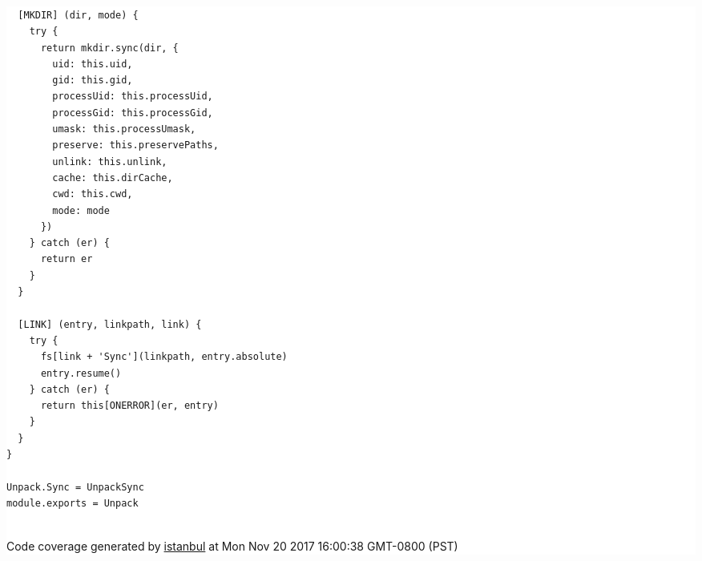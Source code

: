       [MKDIR] (dir, mode) {
        try {
          return mkdir.sync(dir, {
            uid: this.uid,
            gid: this.gid,
            processUid: this.processUid,
            processGid: this.processGid,
            umask: this.processUmask,
            preserve: this.preservePaths,
            unlink: this.unlink,
            cache: this.dirCache,
            cwd: this.cwd,
            mode: mode
          })
        } catch (er) {
          return er
        }
      }
     
      [LINK] (entry, linkpath, link) {
        try {
          fs[link + 'Sync'](linkpath, entry.absolute)
          entry.resume()
        } catch (er) {
          return this[ONERROR](er, entry)
        }
      }
    }
     
    Unpack.Sync = UnpackSync
    module.exports = Unpack
     

Code coverage generated by [istanbul](https://istanbul.js.org/) at Mon Nov 20 2017 16:00:38 GMT-0800 (PST)
